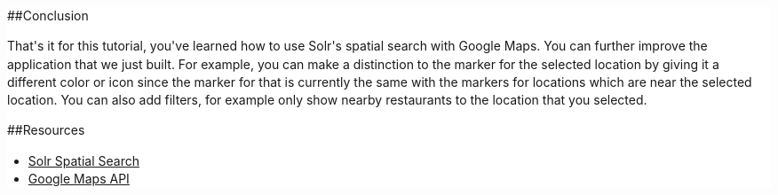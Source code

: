 
##Conclusion

That's it for this tutorial, you've learned how to use Solr's spatial search with Google Maps.
You can further improve the application that we just built. For example, you can make a distinction to the marker for the selected location by giving it a different color or icon since the marker for that is currently the same with the markers for locations which are near the selected location. You can also add filters, for example only show nearby restaurants to the location that you selected.


##Resources

- [Solr Spatial Search](http://wiki.apache.org/solr/SpatialSearch)
- [Google Maps API](https://developers.google.com/maps/)

